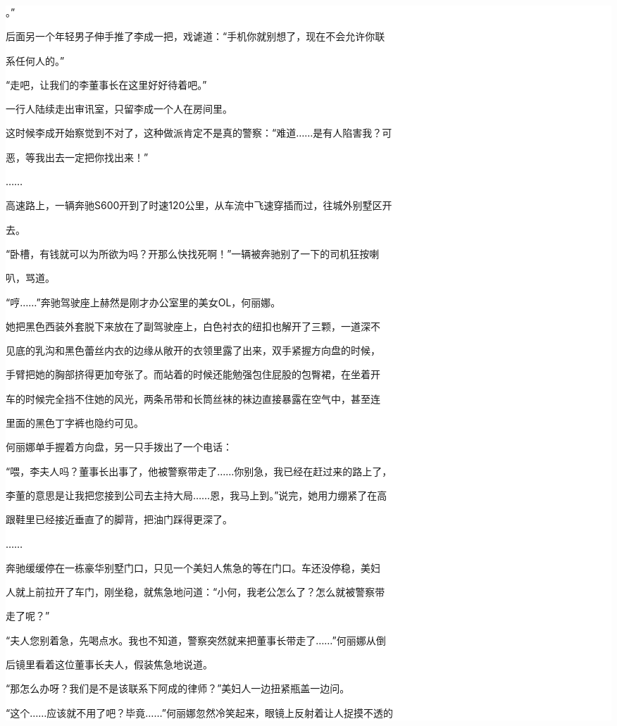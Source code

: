 。”

后面另一个年轻男子伸手推了李成一把，戏谑道：“手机你就别想了，现在不会允许你联

系任何人的。”



“走吧，让我们的李董事长在这里好好待着吧。”

一行人陆续走出审讯室，只留李成一个人在房间里。

这时候李成开始察觉到不对了，这种做派肯定不是真的警察：“难道……是有人陷害我？可

恶，等我出去一定把你找出来！”

……

高速路上，一辆奔驰S600开到了时速120公里，从车流中飞速穿插而过，往城外别墅区开

去。



“卧槽，有钱就可以为所欲为吗？开那么快找死啊！”一辆被奔驰别了一下的司机狂按喇

叭，骂道。

“哼……”奔驰驾驶座上赫然是刚才办公室里的美女OL，何丽娜。



她把黑色西装外套脱下来放在了副驾驶座上，白色衬衣的纽扣也解开了三颗，一道深不

见底的乳沟和黑色蕾丝内衣的边缘从敞开的衣领里露了出来，双手紧握方向盘的时候，

手臂把她的胸部挤得更加夸张了。而站着的时候还能勉强包住屁股的包臀裙，在坐着开

车的时候完全挡不住她的风光，两条吊带和长筒丝袜的袜边直接暴露在空气中，甚至连

里面的黑色丁字裤也隐约可见。



何丽娜单手握着方向盘，另一只手拨出了一个电话：

“喂，李夫人吗？董事长出事了，他被警察带走了……你别急，我已经在赶过来的路上了，

李董的意思是让我把您接到公司去主持大局……恩，我马上到。”说完，她用力绷紧了在高

跟鞋里已经接近垂直了的脚背，把油门踩得更深了。

……

奔驰缓缓停在一栋豪华别墅门口，只见一个美妇人焦急的等在门口。车还没停稳，美妇

人就上前拉开了车门，刚坐稳，就焦急地问道：“小何，我老公怎么了？怎么就被警察带

走了呢？”

“夫人您别着急，先喝点水。我也不知道，警察突然就来把董事长带走了……”何丽娜从倒

后镜里看着这位董事长夫人，假装焦急地说道。



“那怎么办呀？我们是不是该联系下阿成的律师？”美妇人一边扭紧瓶盖一边问。

“这个……应该就不用了吧？毕竟……”何丽娜忽然冷笑起来，眼镜上反射着让人捉摸不透的
